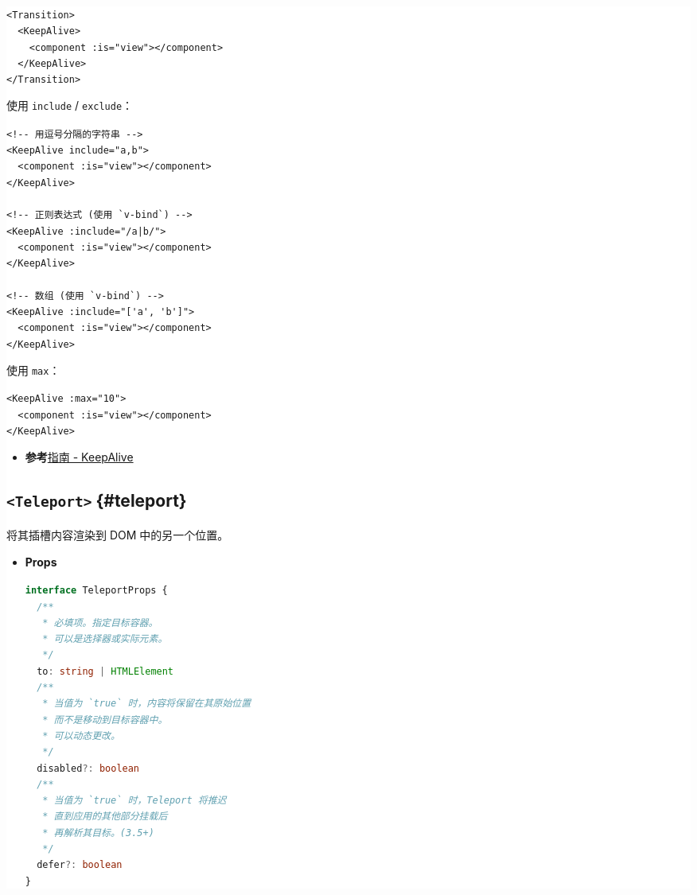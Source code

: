   ```vue-html
  <Transition>
    <KeepAlive>
      <component :is="view"></component>
    </KeepAlive>
  </Transition>
  ```

  使用 `include` / `exclude`：

  ```vue-html
  <!-- 用逗号分隔的字符串 -->
  <KeepAlive include="a,b">
    <component :is="view"></component>
  </KeepAlive>

  <!-- 正则表达式 (使用 `v-bind`) -->
  <KeepAlive :include="/a|b/">
    <component :is="view"></component>
  </KeepAlive>

  <!-- 数组 (使用 `v-bind`) -->
  <KeepAlive :include="['a', 'b']">
    <component :is="view"></component>
  </KeepAlive>
  ```

  使用 `max`：

  ```vue-html
  <KeepAlive :max="10">
    <component :is="view"></component>
  </KeepAlive>
  ```

- **参考**[指南 - KeepAlive](/guide/built-ins/keep-alive)

## `<Teleport>` {#teleport}

将其插槽内容渲染到 DOM 中的另一个位置。

- **Props**

  ```ts
  interface TeleportProps {
    /**
     * 必填项。指定目标容器。
     * 可以是选择器或实际元素。
     */
    to: string | HTMLElement
    /**
     * 当值为 `true` 时，内容将保留在其原始位置
     * 而不是移动到目标容器中。
     * 可以动态更改。
     */
    disabled?: boolean
    /**
     * 当值为 `true` 时，Teleport 将推迟
     * 直到应用的其他部分挂载后
     * 再解析其目标。(3.5+)
     */
    defer?: boolean
  }
  ```
